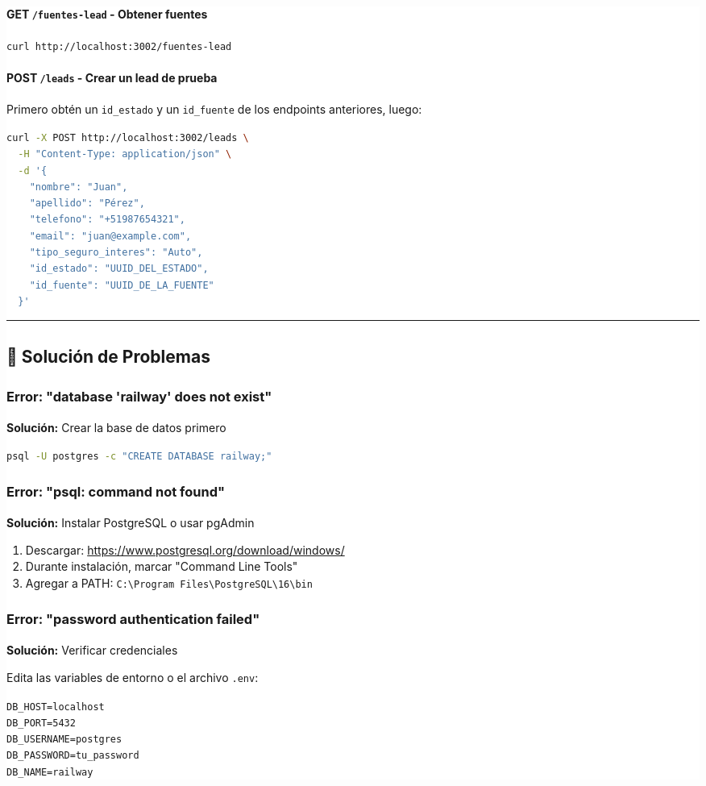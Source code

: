 
#### GET `/fuentes-lead` - Obtener fuentes
```bash
curl http://localhost:3002/fuentes-lead
```

#### POST `/leads` - Crear un lead de prueba

Primero obtén un `id_estado` y un `id_fuente` de los endpoints anteriores, luego:

```bash
curl -X POST http://localhost:3002/leads \
  -H "Content-Type: application/json" \
  -d '{
    "nombre": "Juan",
    "apellido": "Pérez",
    "telefono": "+51987654321",
    "email": "juan@example.com",
    "tipo_seguro_interes": "Auto",
    "id_estado": "UUID_DEL_ESTADO",
    "id_fuente": "UUID_DE_LA_FUENTE"
  }'
```

---

## 🔧 Solución de Problemas

### Error: "database 'railway' does not exist"

**Solución:** Crear la base de datos primero

```bash
psql -U postgres -c "CREATE DATABASE railway;"
```

### Error: "psql: command not found"

**Solución:** Instalar PostgreSQL o usar pgAdmin

1. Descargar: https://www.postgresql.org/download/windows/
2. Durante instalación, marcar "Command Line Tools"
3. Agregar a PATH: `C:\Program Files\PostgreSQL\16\bin`

### Error: "password authentication failed"

**Solución:** Verificar credenciales

Edita las variables de entorno o el archivo `.env`:

```env
DB_HOST=localhost
DB_PORT=5432
DB_USERNAME=postgres
DB_PASSWORD=tu_password
DB_NAME=railway
```

